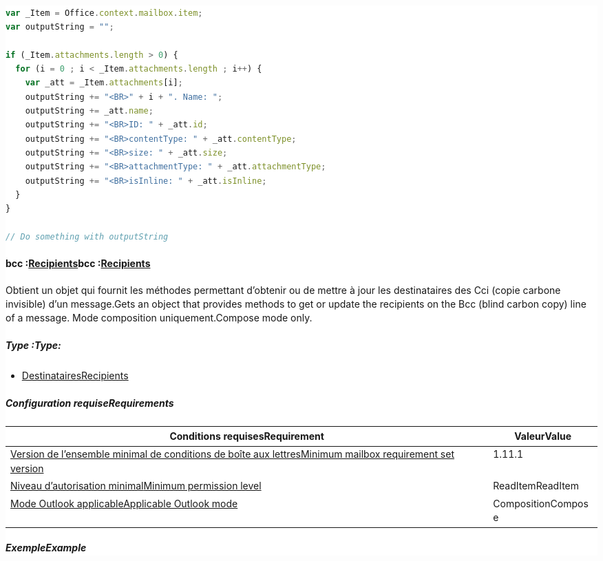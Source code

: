```JavaScript
var _Item = Office.context.mailbox.item;
var outputString = "";

if (_Item.attachments.length > 0) {
  for (i = 0 ; i < _Item.attachments.length ; i++) {
    var _att = _Item.attachments[i];
    outputString += "<BR>" + i + ". Name: ";
    outputString += _att.name;
    outputString += "<BR>ID: " + _att.id;
    outputString += "<BR>contentType: " + _att.contentType;
    outputString += "<BR>size: " + _att.size;
    outputString += "<BR>attachmentType: " + _att.attachmentType;
    outputString += "<BR>isInline: " + _att.isInline;
  }
}

// Do something with outputString
```

####  <a name="bcc-recipientsjavascriptapioutlook12officerecipients"></a><span data-ttu-id="f6d64-136">bcc :[Recipients](/javascript/api/outlook_1_2/office.recipients)</span><span class="sxs-lookup"><span data-stu-id="f6d64-136">bcc :[Recipients](/javascript/api/outlook_1_2/office.recipients)</span></span>

<span data-ttu-id="f6d64-137">Obtient un objet qui fournit les méthodes permettant d’obtenir ou de mettre à jour les destinataires des Cci (copie carbone invisible) d’un message.</span><span class="sxs-lookup"><span data-stu-id="f6d64-137">Gets an object that provides methods to get or update the recipients on the Bcc (blind carbon copy) line of a message.</span></span> <span data-ttu-id="f6d64-138">Mode composition uniquement.</span><span class="sxs-lookup"><span data-stu-id="f6d64-138">Compose mode only.</span></span>

##### <a name="type"></a><span data-ttu-id="f6d64-139">Type :</span><span class="sxs-lookup"><span data-stu-id="f6d64-139">Type:</span></span>

*   [<span data-ttu-id="f6d64-140">Destinataires</span><span class="sxs-lookup"><span data-stu-id="f6d64-140">Recipients</span></span>](/javascript/api/outlook_1_2/office.recipients)

##### <a name="requirements"></a><span data-ttu-id="f6d64-141">Configuration requise</span><span class="sxs-lookup"><span data-stu-id="f6d64-141">Requirements</span></span>

|<span data-ttu-id="f6d64-142">Conditions requises</span><span class="sxs-lookup"><span data-stu-id="f6d64-142">Requirement</span></span>| <span data-ttu-id="f6d64-143">Valeur</span><span class="sxs-lookup"><span data-stu-id="f6d64-143">Value</span></span>|
|---|---|
|[<span data-ttu-id="f6d64-144">Version de l’ensemble minimal de conditions de boîte aux lettres</span><span class="sxs-lookup"><span data-stu-id="f6d64-144">Minimum mailbox requirement set version</span></span>](/javascript/office/requirement-sets/outlook-api-requirement-sets)| <span data-ttu-id="f6d64-145">1.1</span><span class="sxs-lookup"><span data-stu-id="f6d64-145">1.1</span></span>|
|[<span data-ttu-id="f6d64-146">Niveau d’autorisation minimal</span><span class="sxs-lookup"><span data-stu-id="f6d64-146">Minimum permission level</span></span>](https://docs.microsoft.com/outlook/add-ins/understanding-outlook-add-in-permissions)| <span data-ttu-id="f6d64-147">ReadItem</span><span class="sxs-lookup"><span data-stu-id="f6d64-147">ReadItem</span></span>|
|[<span data-ttu-id="f6d64-148">Mode Outlook applicable</span><span class="sxs-lookup"><span data-stu-id="f6d64-148">Applicable Outlook mode</span></span>](https://docs.microsoft.com/outlook/add-ins/#extension-points)| <span data-ttu-id="f6d64-149">Composition</span><span class="sxs-lookup"><span data-stu-id="f6d64-149">Compose</span></span>|

##### <a name="example"></a><span data-ttu-id="f6d64-150">Exemple</span><span class="sxs-lookup"><span data-stu-id="f6d64-150">Example</span></span>
